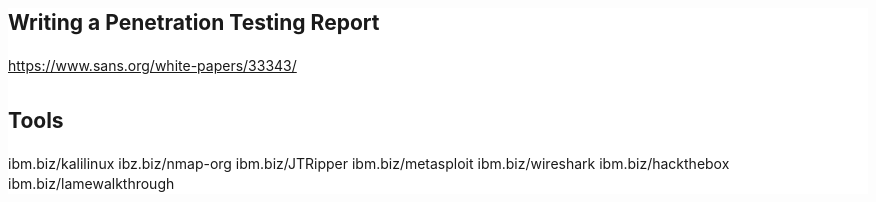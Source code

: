 ## Writing a Penetration Testing Report

https://www.sans.org/white-papers/33343/

## Tools

ibm.biz/kalilinux
ibz.biz/nmap-org
ibm.biz/JTRipper
ibm.biz/metasploit
ibm.biz/wireshark
ibm.biz/hackthebox
ibm.biz/lamewalkthrough
